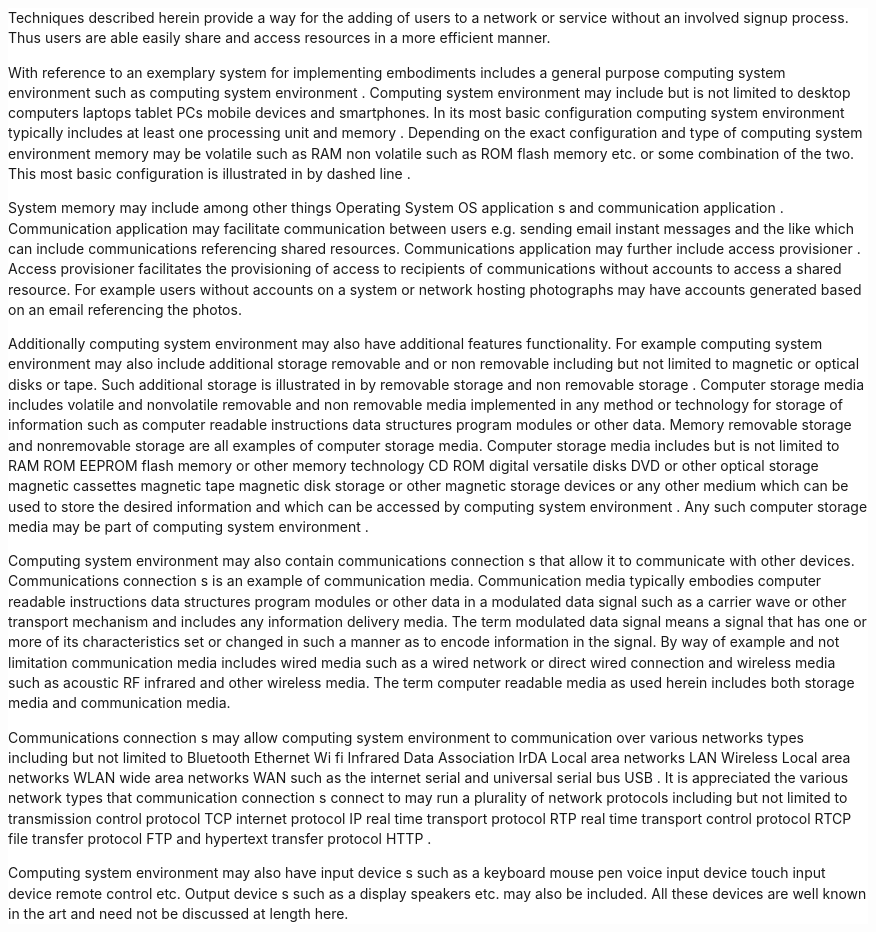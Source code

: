 Techniques described herein provide a way for the adding of users to a network or service without an involved signup process. Thus users are able easily share and access resources in a more efficient manner.

With reference to an exemplary system for implementing embodiments includes a general purpose computing system environment such as computing system environment . Computing system environment may include but is not limited to desktop computers laptops tablet PCs mobile devices and smartphones. In its most basic configuration computing system environment typically includes at least one processing unit and memory . Depending on the exact configuration and type of computing system environment memory may be volatile such as RAM non volatile such as ROM flash memory etc. or some combination of the two. This most basic configuration is illustrated in by dashed line .

System memory may include among other things Operating System OS application s and communication application . Communication application may facilitate communication between users e.g. sending email instant messages and the like which can include communications referencing shared resources. Communications application may further include access provisioner . Access provisioner facilitates the provisioning of access to recipients of communications without accounts to access a shared resource. For example users without accounts on a system or network hosting photographs may have accounts generated based on an email referencing the photos.

Additionally computing system environment may also have additional features functionality. For example computing system environment may also include additional storage removable and or non removable including but not limited to magnetic or optical disks or tape. Such additional storage is illustrated in by removable storage and non removable storage . Computer storage media includes volatile and nonvolatile removable and non removable media implemented in any method or technology for storage of information such as computer readable instructions data structures program modules or other data. Memory removable storage and nonremovable storage are all examples of computer storage media. Computer storage media includes but is not limited to RAM ROM EEPROM flash memory or other memory technology CD ROM digital versatile disks DVD or other optical storage magnetic cassettes magnetic tape magnetic disk storage or other magnetic storage devices or any other medium which can be used to store the desired information and which can be accessed by computing system environment . Any such computer storage media may be part of computing system environment .

Computing system environment may also contain communications connection s that allow it to communicate with other devices. Communications connection s is an example of communication media. Communication media typically embodies computer readable instructions data structures program modules or other data in a modulated data signal such as a carrier wave or other transport mechanism and includes any information delivery media. The term modulated data signal means a signal that has one or more of its characteristics set or changed in such a manner as to encode information in the signal. By way of example and not limitation communication media includes wired media such as a wired network or direct wired connection and wireless media such as acoustic RF infrared and other wireless media. The term computer readable media as used herein includes both storage media and communication media.

Communications connection s may allow computing system environment to communication over various networks types including but not limited to Bluetooth Ethernet Wi fi Infrared Data Association IrDA Local area networks LAN Wireless Local area networks WLAN wide area networks WAN such as the internet serial and universal serial bus USB . It is appreciated the various network types that communication connection s connect to may run a plurality of network protocols including but not limited to transmission control protocol TCP internet protocol IP real time transport protocol RTP real time transport control protocol RTCP file transfer protocol FTP and hypertext transfer protocol HTTP .

Computing system environment may also have input device s such as a keyboard mouse pen voice input device touch input device remote control etc. Output device s such as a display speakers etc. may also be included. All these devices are well known in the art and need not be discussed at length here.
